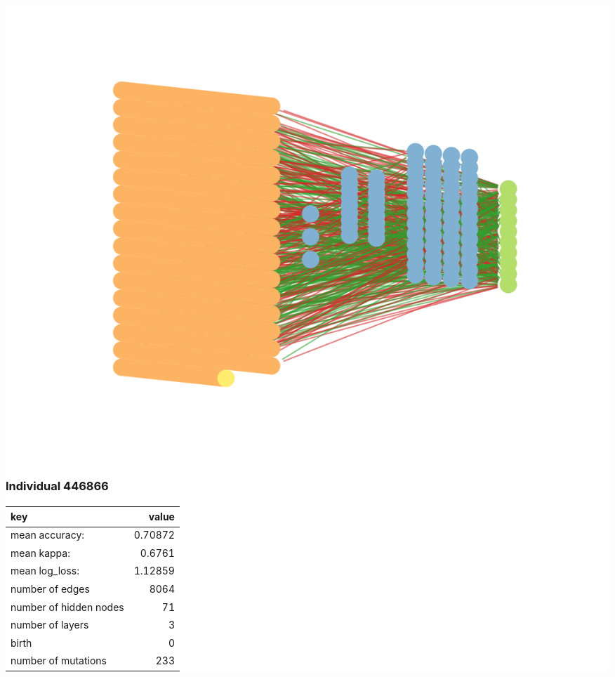 ![Network of individual 457086](media/network_457086.svg)


### Individual 446866


| key                    |      value |
|:-----------------------|-----------:|
| mean accuracy:         |    0.70872 |
| mean kappa:            |    0.6761  |
| mean log_loss:         |    1.12859 |
| number of edges        | 8064       |
| number of hidden nodes |   71       |
| number of layers       |    3       |
| birth                  |    0       |
| number of mutations    |  233       |
